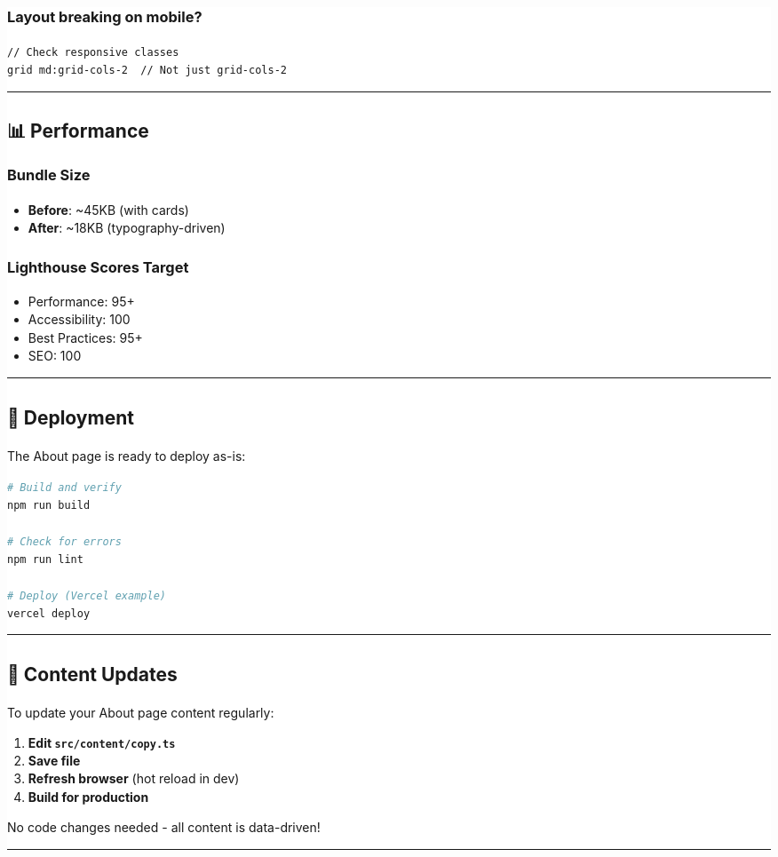 ### Layout breaking on mobile?
```tsx
// Check responsive classes
grid md:grid-cols-2  // Not just grid-cols-2
```

---

## 📊 Performance

### Bundle Size
- **Before**: ~45KB (with cards)
- **After**: ~18KB (typography-driven)

### Lighthouse Scores Target
- Performance: 95+
- Accessibility: 100
- Best Practices: 95+
- SEO: 100

---

## 🚢 Deployment

The About page is ready to deploy as-is:

```bash
# Build and verify
npm run build

# Check for errors
npm run lint

# Deploy (Vercel example)
vercel deploy
```

---

## 📝 Content Updates

To update your About page content regularly:

1. **Edit `src/content/copy.ts`**
2. **Save file**
3. **Refresh browser** (hot reload in dev)
4. **Build for production**

No code changes needed - all content is data-driven!

---
